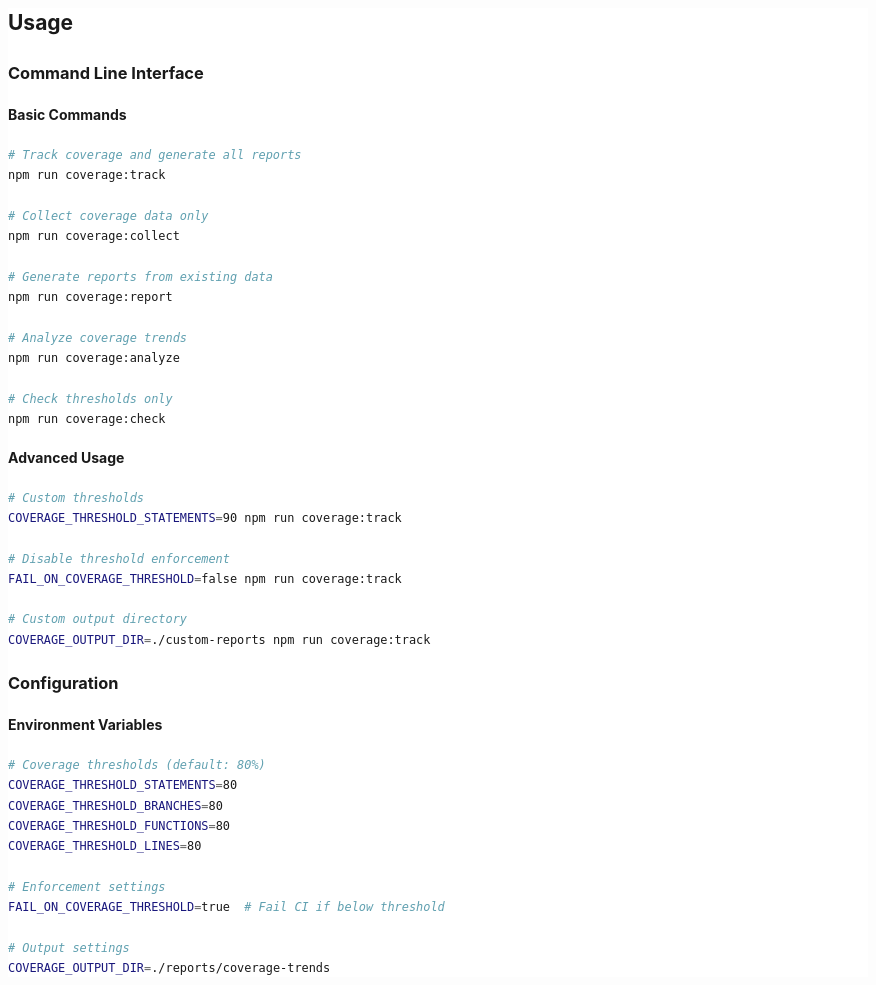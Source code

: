## Usage

### Command Line Interface

#### Basic Commands
```bash
# Track coverage and generate all reports
npm run coverage:track

# Collect coverage data only
npm run coverage:collect

# Generate reports from existing data
npm run coverage:report

# Analyze coverage trends
npm run coverage:analyze

# Check thresholds only
npm run coverage:check
```

#### Advanced Usage
```bash
# Custom thresholds
COVERAGE_THRESHOLD_STATEMENTS=90 npm run coverage:track

# Disable threshold enforcement
FAIL_ON_COVERAGE_THRESHOLD=false npm run coverage:track

# Custom output directory
COVERAGE_OUTPUT_DIR=./custom-reports npm run coverage:track
```

### Configuration

#### Environment Variables
```bash
# Coverage thresholds (default: 80%)
COVERAGE_THRESHOLD_STATEMENTS=80
COVERAGE_THRESHOLD_BRANCHES=80
COVERAGE_THRESHOLD_FUNCTIONS=80
COVERAGE_THRESHOLD_LINES=80

# Enforcement settings
FAIL_ON_COVERAGE_THRESHOLD=true  # Fail CI if below threshold

# Output settings
COVERAGE_OUTPUT_DIR=./reports/coverage-trends
```
